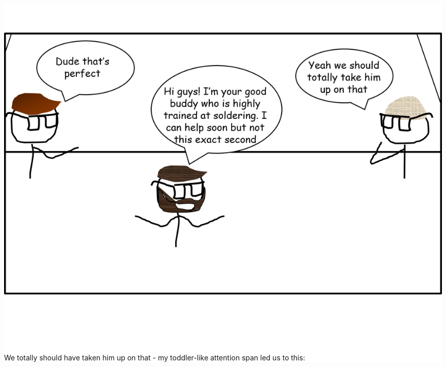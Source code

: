 ![Slide08](https://github.com/asa55/HelloRich/blob/master/slides/Slide08.png)

We totally should have taken him up on that - my toddler-like attention span led us to this:

